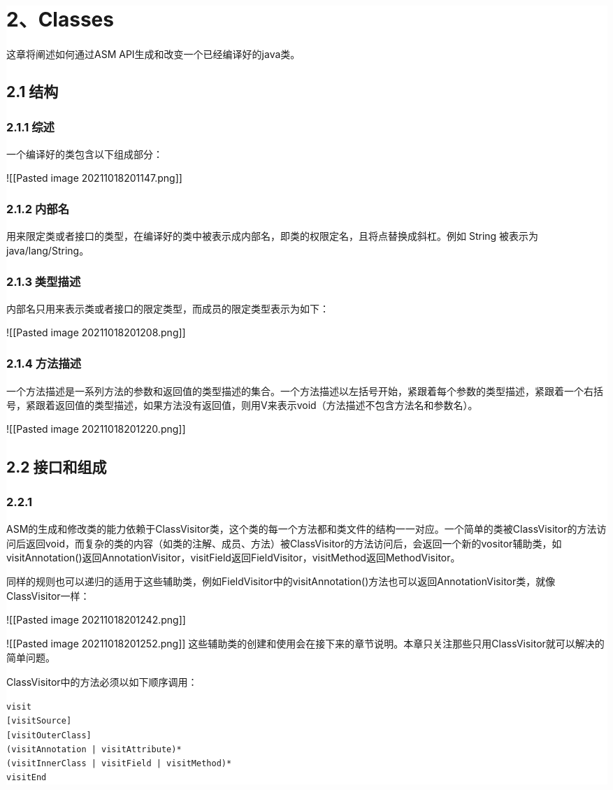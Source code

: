# 2、Classes

这章将阐述如何通过ASM API生成和改变一个已经编译好的java类。

## 2.1 结构

### 2.1.1 综述

一个编译好的类包含以下组成部分：

![[Pasted image 20211018201147.png]]

### 2.1.2 内部名

用来限定类或者接口的类型，在编译好的类中被表示成内部名，即类的权限定名，且将点替换成斜杠。例如 String 被表示为 java/lang/String。

### 2.1.3 类型描述

内部名只用来表示类或者接口的限定类型，而成员的限定类型表示为如下：

![[Pasted image 20211018201208.png]]

### 2.1.4 方法描述

一个方法描述是一系列方法的参数和返回值的类型描述的集合。一个方法描述以左括号开始，紧跟着每个参数的类型描述，紧跟着一个右括号，紧跟着返回值的类型描述，如果方法没有返回值，则用V来表示void（方法描述不包含方法名和参数名）。

![[Pasted image 20211018201220.png]]

## 2.2 接口和组成

### 2.2.1 

ASM的生成和修改类的能力依赖于ClassVisitor类，这个类的每一个方法都和类文件的结构一一对应。一个简单的类被ClassVisitor的方法访问后返回void，而复杂的类的内容（如类的注解、成员、方法）被ClassVisitor的方法访问后，会返回一个新的vositor辅助类，如visitAnnotation()返回AnnotationVisitor，visitField返回FieldVisitor，visitMethod返回MethodVisitor。

同样的规则也可以递归的适用于这些辅助类，例如FieldVisitor中的visitAnnotation()方法也可以返回AnnotationVisitor类，就像ClassVisitor一样：

![[Pasted image 20211018201242.png]]

![[Pasted image 20211018201252.png]]
这些辅助类的创建和使用会在接下来的章节说明。本章只关注那些只用ClassVisitor就可以解决的简单问题。

ClassVisitor中的方法必须以如下顺序调用：

```
visit
[visitSource]
[visitOuterClass] 
(visitAnnotation | visitAttribute)*
(visitInnerClass | visitField | visitMethod)* 
visitEnd
```
